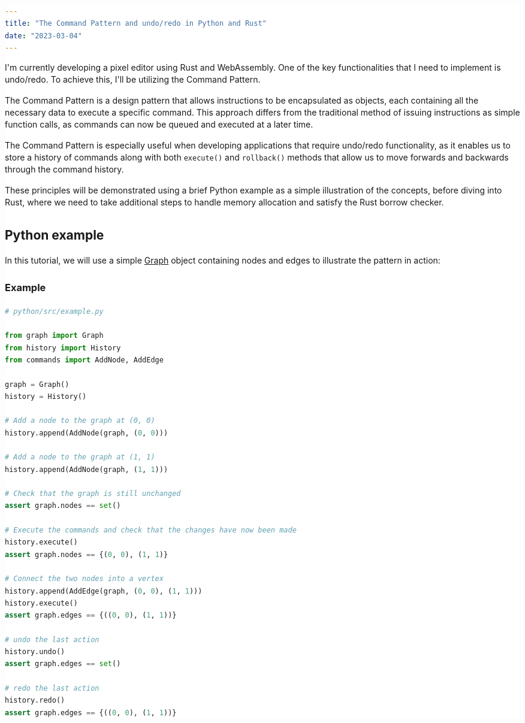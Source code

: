 ```yaml
---
title: "The Command Pattern and undo/redo in Python and Rust"
date: "2023-03-04"
---
```


I'm currently developing a pixel editor using Rust and WebAssembly. One of the key functionalities that I need to implement is undo/redo. To achieve this, I'll be utilizing the Command Pattern.

The Command Pattern is a design pattern that allows instructions to be encapsulated as objects, each containing all the necessary data to execute a specific command. This approach differs from the traditional method of issuing instructions as simple function calls, as commands can now be queued and executed at a later time.

The Command Pattern is especially useful when developing applications that require undo/redo functionality, as it enables us to store a history of commands along with both `execute()` and `rollback()` methods that allow us to move forwards and backwards through the command history.

These principles will be demonstrated using a brief Python example as a simple illustration of the concepts, before diving into Rust, where we need to take additional steps to handle memory allocation and satisfy the Rust borrow checker.

## Python example

In this tutorial, we will use a simple [Graph](<https://en.wikipedia.org/wiki/Graph_(discrete_mathematics)>) object containing nodes and edges to illustrate the pattern in action:

### Example

```python
# python/src/example.py

from graph import Graph
from history import History
from commands import AddNode, AddEdge

graph = Graph()
history = History()

# Add a node to the graph at (0, 0)
history.append(AddNode(graph, (0, 0)))

# Add a node to the graph at (1, 1)
history.append(AddNode(graph, (1, 1)))

# Check that the graph is still unchanged
assert graph.nodes == set()

# Execute the commands and check that the changes have now been made
history.execute()
assert graph.nodes == {(0, 0), (1, 1)}

# Connect the two nodes into a vertex
history.append(AddEdge(graph, (0, 0), (1, 1)))
history.execute()
assert graph.edges == {((0, 0), (1, 1))}

# undo the last action
history.undo()
assert graph.edges == set()

# redo the last action
history.redo()
assert graph.edges == {((0, 0), (1, 1))}
```